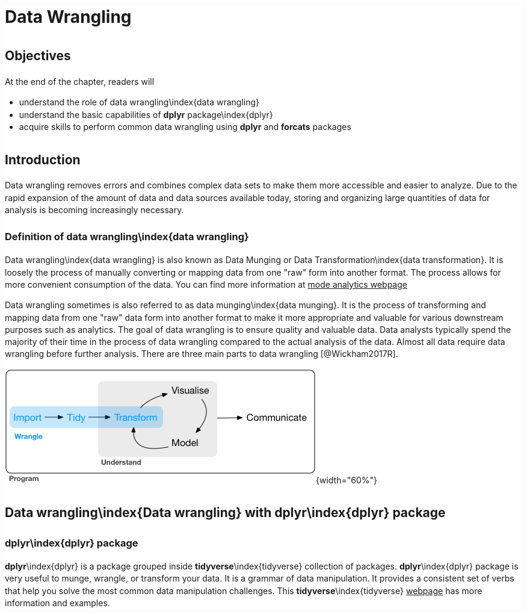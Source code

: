 # Data Wrangling

## Objectives

At the end of the chapter, readers will

-   understand the role of data wrangling\index{data wrangling}
-   understand the basic capabilities of **dplyr** package\index{dplyr}
-   acquire skills to perform common data wrangling using **dplyr** and **forcats** packages

## Introduction

Data wrangling removes errors and combines complex data sets to make them more accessible and easier to analyze. Due to the rapid expansion of the amount of data and data sources available today, storing and organizing large quantities of data for analysis is becoming increasingly necessary.

### Definition of data wrangling\index{data wrangling}

Data wrangling\index{data wrangling} is also known as Data Munging or Data Transformation\index{data transformation}. It is loosely the process of manually converting or mapping data from one "raw" form into another format. The process allows for more convenient consumption of the data. You can find more information at [mode analytics webpage](https://community.modeanalytics.com/sql/tutorial/data-wrangling-with-sql/)

Data wrangling sometimes is also referred to as data munging\index{data munging}. It is the process of transforming and mapping data from one "raw" data form into another format to make it more appropriate and valuable for various downstream purposes such as analytics. The goal of data wrangling is to ensure quality and valuable data. Data analysts typically spend the majority of their time in the process of data wrangling compared to the actual analysis of the data. Almost all data require data wrangling before further analysis. There are three main parts to data wrangling [@Wickham2017R].

![Main parts of data wrangling](data-science-wrangle.png){width="60%"}

## Data wrangling\index{Data wrangling} with **dplyr**\index{dplyr} package

### **dplyr**\index{dplyr} package

**dplyr**\index{dplyr} is a package grouped inside **tidyverse**\index{tidyverse} collection of packages. **dplyr**\index{dplyr} package is very useful to munge, wrangle, or transform your data. It is a grammar of data manipulation. It provides a consistent set of verbs that help you solve the most common data manipulation challenges. This **tidyverse**\index{tidyverse} [webpage](https://github.com/tidyverse/dplyr) has more information and examples.
